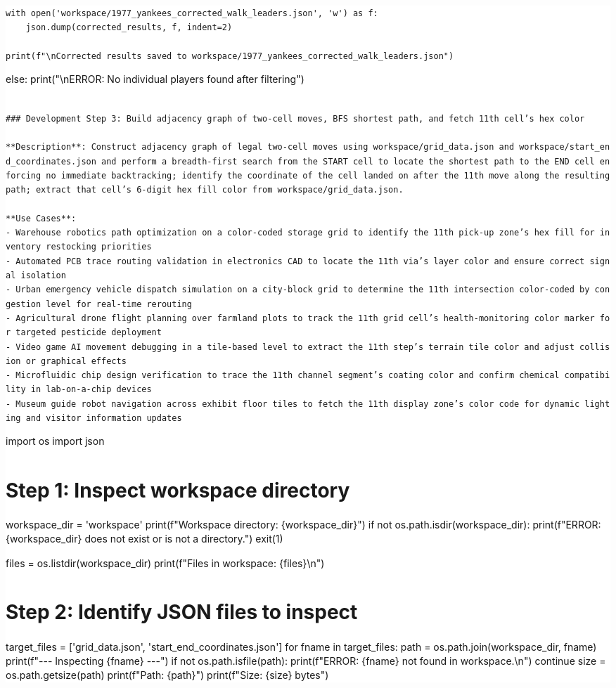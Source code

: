     with open('workspace/1977_yankees_corrected_walk_leaders.json', 'w') as f:
        json.dump(corrected_results, f, indent=2)
    
    print(f"\nCorrected results saved to workspace/1977_yankees_corrected_walk_leaders.json")

else:
    print("\nERROR: No individual players found after filtering")
```

### Development Step 3: Build adjacency graph of two-cell moves, BFS shortest path, and fetch 11th cell’s hex color

**Description**: Construct adjacency graph of legal two-cell moves using workspace/grid_data.json and workspace/start_end_coordinates.json and perform a breadth-first search from the START cell to locate the shortest path to the END cell enforcing no immediate backtracking; identify the coordinate of the cell landed on after the 11th move along the resulting path; extract that cell’s 6-digit hex fill color from workspace/grid_data.json.

**Use Cases**:
- Warehouse robotics path optimization on a color-coded storage grid to identify the 11th pick-up zone’s hex fill for inventory restocking priorities
- Automated PCB trace routing validation in electronics CAD to locate the 11th via’s layer color and ensure correct signal isolation
- Urban emergency vehicle dispatch simulation on a city-block grid to determine the 11th intersection color-coded by congestion level for real-time rerouting
- Agricultural drone flight planning over farmland plots to track the 11th grid cell’s health-monitoring color marker for targeted pesticide deployment
- Video game AI movement debugging in a tile-based level to extract the 11th step’s terrain tile color and adjust collision or graphical effects
- Microfluidic chip design verification to trace the 11th channel segment’s coating color and confirm chemical compatibility in lab-on-a-chip devices
- Museum guide robot navigation across exhibit floor tiles to fetch the 11th display zone’s color code for dynamic lighting and visitor information updates

```
import os
import json

# Step 1: Inspect workspace directory
workspace_dir = 'workspace'
print(f"Workspace directory: {workspace_dir}")
if not os.path.isdir(workspace_dir):
    print(f"ERROR: {workspace_dir} does not exist or is not a directory.")
    exit(1)

files = os.listdir(workspace_dir)
print(f"Files in workspace: {files}\n")

# Step 2: Identify JSON files to inspect
target_files = ['grid_data.json', 'start_end_coordinates.json']
for fname in target_files:
    path = os.path.join(workspace_dir, fname)
    print(f"--- Inspecting {fname} ---")
    if not os.path.isfile(path):
        print(f"ERROR: {fname} not found in workspace.\n")
        continue
    size = os.path.getsize(path)
    print(f"Path: {path}")
    print(f"Size: {size} bytes")
